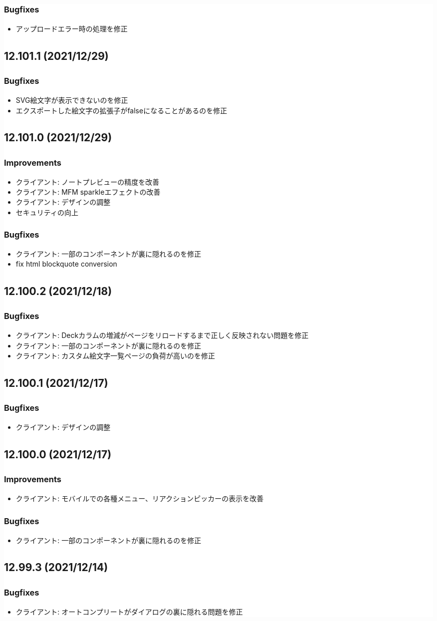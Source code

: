 ### Bugfixes
- アップロードエラー時の処理を修正

## 12.101.1 (2021/12/29)

### Bugfixes
- SVG絵文字が表示できないのを修正
- エクスポートした絵文字の拡張子がfalseになることがあるのを修正

## 12.101.0 (2021/12/29)

### Improvements
- クライアント: ノートプレビューの精度を改善
- クライアント: MFM sparkleエフェクトの改善
- クライアント: デザインの調整
- セキュリティの向上

### Bugfixes
- クライアント: 一部のコンポーネントが裏に隠れるのを修正
- fix html blockquote conversion

## 12.100.2 (2021/12/18)

### Bugfixes
- クライアント: Deckカラムの増減がページをリロードするまで正しく反映されない問題を修正
- クライアント: 一部のコンポーネントが裏に隠れるのを修正
- クライアント: カスタム絵文字一覧ページの負荷が高いのを修正

## 12.100.1 (2021/12/17)

### Bugfixes
- クライアント: デザインの調整

## 12.100.0 (2021/12/17)

### Improvements
- クライアント: モバイルでの各種メニュー、リアクションピッカーの表示を改善

### Bugfixes
- クライアント: 一部のコンポーネントが裏に隠れるのを修正

## 12.99.3 (2021/12/14)
### Bugfixes
- クライアント: オートコンプリートがダイアログの裏に隠れる問題を修正
